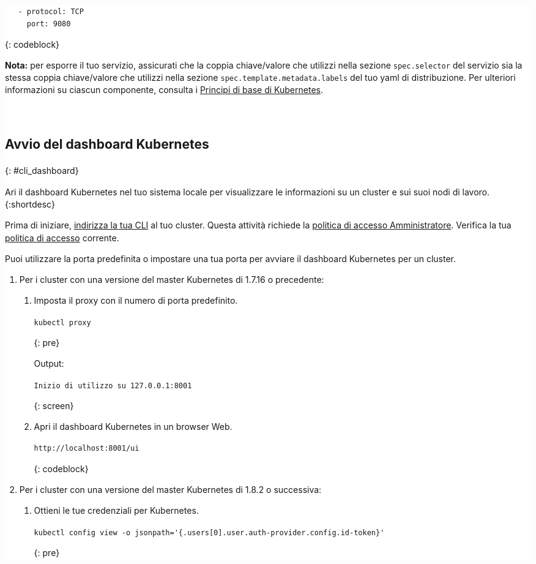 ```
   - protocol: TCP
     port: 9080
```
{: codeblock}

**Nota:** per esporre il tuo servizio, assicurati che la coppia chiave/valore che utilizzi nella sezione `spec.selector` del servizio sia la stessa coppia chiave/valore che utilizzi nella sezione `spec.template.metadata.labels` del tuo yaml di distribuzione.
Per ulteriori informazioni su ciascun componente, consulta i [Principi di base di Kubernetes](cs_tech.html#kubernetes_basics).

<br />




## Avvio del dashboard Kubernetes
{: #cli_dashboard}

Ari il dashboard Kubernetes nel tuo sistema locale per visualizzare le informazioni su un cluster e sui suoi nodi di lavoro.
{:shortdesc}

Prima di iniziare, [indirizza la tua CLI](cs_cli_install.html#cs_cli_configure) al tuo cluster. Questa attività richiede la [politica di accesso Amministratore](cs_users.html#access_policies). Verifica la tua [politica di accesso](cs_users.html#infra_access) corrente.

Puoi utilizzare la porta predefinita o impostare una tua porta per avviare il dashboard Kubernetes per un cluster.

1.  Per i cluster con una versione del master Kubernetes di 1.7.16 o precedente:

    1.  Imposta il proxy con il numero di porta predefinito.

        ```
        kubectl proxy
        ```
        {: pre}

        Output:

        ```
        Inizio di utilizzo su 127.0.0.1:8001
        ```
        {: screen}

    2.  Apri il dashboard Kubernetes in un browser Web.

        ```
        http://localhost:8001/ui
        ```
        {: codeblock}

2.  Per i cluster con una versione del master Kubernetes di 1.8.2 o successiva:

    1.  Ottieni le tue credenziali per Kubernetes.

        ```
        kubectl config view -o jsonpath='{.users[0].user.auth-provider.config.id-token}'
        ```
        {: pre}
